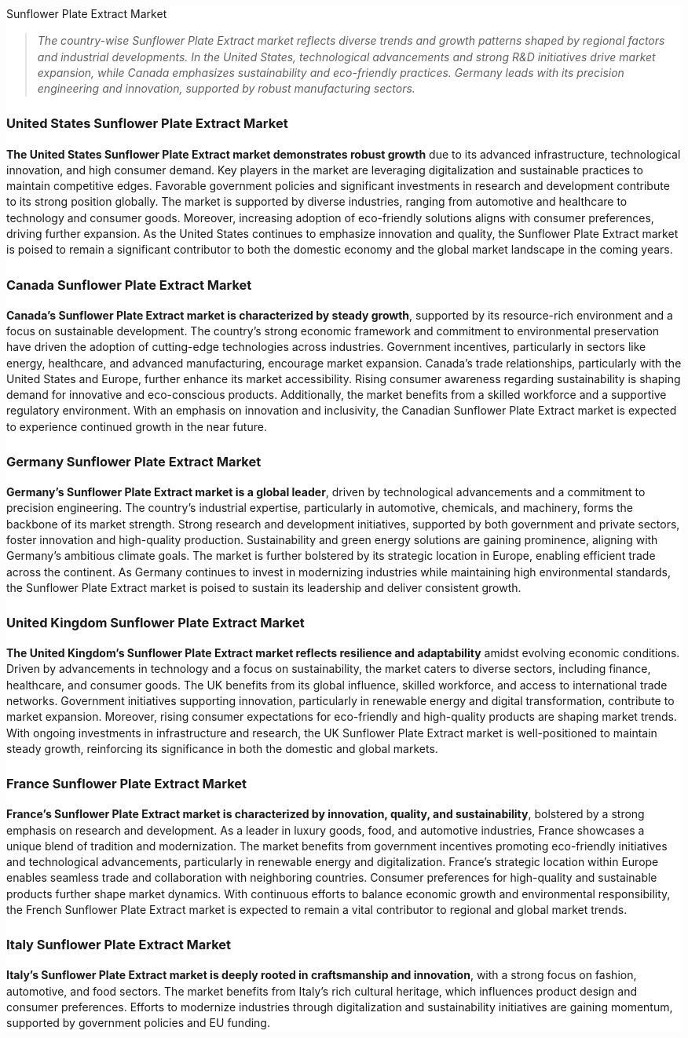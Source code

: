 Sunflower Plate Extract Market<br /></span></h1><blockquote><p><em><span class="">The country-wise Sunflower Plate Extract market reflects diverse trends and growth patterns shaped by regional factors and industrial developments. In the United States, technological advancements and strong R&amp;D initiatives drive market expansion, while Canada emphasizes sustainability and eco-friendly practices. Germany leads with its precision engineering and innovation, supported by robust manufacturing sectors.</span></em></p></blockquote><h3><strong>United States Sunflower Plate Extract Market</strong></h3><p><strong>The United States Sunflower Plate Extract market demonstrates robust growth</strong> due to its advanced infrastructure, technological innovation, and high consumer demand. Key players in the market are leveraging digitalization and sustainable practices to maintain competitive edges. Favorable government policies and significant investments in research and development contribute to its strong position globally. The market is supported by diverse industries, ranging from automotive and healthcare to technology and consumer goods. Moreover, increasing adoption of eco-friendly solutions aligns with consumer preferences, driving further expansion. As the United States continues to emphasize innovation and quality, the Sunflower Plate Extract market is poised to remain a significant contributor to both the domestic economy and the global market landscape in the coming years.</p><h3><strong>Canada Sunflower Plate Extract Market</strong></h3><p><strong>Canada&rsquo;s Sunflower Plate Extract market is characterized by steady growth</strong>, supported by its resource-rich environment and a focus on sustainable development. The country&rsquo;s strong economic framework and commitment to environmental preservation have driven the adoption of cutting-edge technologies across industries. Government incentives, particularly in sectors like energy, healthcare, and advanced manufacturing, encourage market expansion. Canada&rsquo;s trade relationships, particularly with the United States and Europe, further enhance its market accessibility. Rising consumer awareness regarding sustainability is shaping demand for innovative and eco-conscious products. Additionally, the market benefits from a skilled workforce and a supportive regulatory environment. With an emphasis on innovation and inclusivity, the Canadian Sunflower Plate Extract market is expected to experience continued growth in the near future.</p><h3><strong>Germany Sunflower Plate Extract Market</strong></h3><p><strong>Germany&rsquo;s Sunflower Plate Extract market is a global leader</strong>, driven by technological advancements and a commitment to precision engineering. The country&rsquo;s industrial expertise, particularly in automotive, chemicals, and machinery, forms the backbone of its market strength. Strong research and development initiatives, supported by both government and private sectors, foster innovation and high-quality production. Sustainability and green energy solutions are gaining prominence, aligning with Germany&rsquo;s ambitious climate goals. The market is further bolstered by its strategic location in Europe, enabling efficient trade across the continent. As Germany continues to invest in modernizing industries while maintaining high environmental standards, the Sunflower Plate Extract market is poised to sustain its leadership and deliver consistent growth.</p><h3><strong>United Kingdom Sunflower Plate Extract Market</strong></h3><p><strong>The United Kingdom&rsquo;s Sunflower Plate Extract market reflects resilience and adaptability</strong> amidst evolving economic conditions. Driven by advancements in technology and a focus on sustainability, the market caters to diverse sectors, including finance, healthcare, and consumer goods. The UK benefits from its global influence, skilled workforce, and access to international trade networks. Government initiatives supporting innovation, particularly in renewable energy and digital transformation, contribute to market expansion. Moreover, rising consumer expectations for eco-friendly and high-quality products are shaping market trends. With ongoing investments in infrastructure and research, the UK Sunflower Plate Extract market is well-positioned to maintain steady growth, reinforcing its significance in both the domestic and global markets.</p><h3><strong>France Sunflower Plate Extract Market</strong></h3><p><strong>France&rsquo;s Sunflower Plate Extract market is characterized by innovation, quality, and sustainability</strong>, bolstered by a strong emphasis on research and development. As a leader in luxury goods, food, and automotive industries, France showcases a unique blend of tradition and modernization. The market benefits from government incentives promoting eco-friendly initiatives and technological advancements, particularly in renewable energy and digitalization. France&rsquo;s strategic location within Europe enables seamless trade and collaboration with neighboring countries. Consumer preferences for high-quality and sustainable products further shape market dynamics. With continuous efforts to balance economic growth and environmental responsibility, the French Sunflower Plate Extract market is expected to remain a vital contributor to regional and global market trends.</p><h3><strong>Italy Sunflower Plate Extract Market</strong></h3><p><strong>Italy&rsquo;s Sunflower Plate Extract market is deeply rooted in craftsmanship and innovation</strong>, with a strong focus on fashion, automotive, and food sectors. The market benefits from Italy&rsquo;s rich cultural heritage, which influences product design and consumer preferences. Efforts to modernize industries through digitalization and sustainability initiatives are gaining momentum, supported by government policies and EU funding.